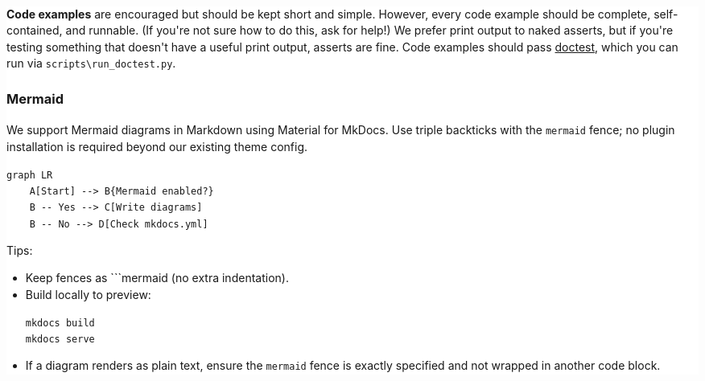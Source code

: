 **Code examples** are encouraged but should be kept short and simple. However, every code example should be complete, self-contained, and runnable. (If you're not sure how to do this, ask for help!) We prefer print output to naked asserts, but if you're testing something that doesn't have a useful print output, asserts are fine. Code examples should pass [doctest](https://docs.python.org/3/library/doctest.html), which you can run via `scripts\run_doctest.py`.

### Mermaid

We support Mermaid diagrams in Markdown using Material for MkDocs. Use triple backticks with the `mermaid` fence; no plugin installation is required beyond our existing theme config.

```mermaid
graph LR
    A[Start] --> B{Mermaid enabled?}
    B -- Yes --> C[Write diagrams]
    B -- No --> D[Check mkdocs.yml]
```

Tips:

- Keep fences as ```mermaid (no extra indentation).
- Build locally to preview:
    ```powershell
    mkdocs build
    mkdocs serve
    ```
- If a diagram renders as plain text, ensure the `mermaid` fence is exactly specified and not wrapped in another code block.


[//]: # (**However, to report a security vulnerability, please see our [security policy]&#40;https://github.com/o-murphy/py-ballisticcalc/security/policy&#41;.**)
